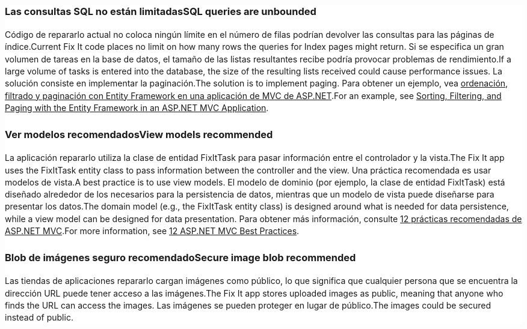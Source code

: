 ### <a name="sql-queries-are-unbounded"></a><span data-ttu-id="6f826-150">Las consultas SQL no están limitadas</span><span class="sxs-lookup"><span data-stu-id="6f826-150">SQL queries are unbounded</span></span>

<span data-ttu-id="6f826-151">Código de repararlo actual no coloca ningún límite en el número de filas podrían devolver las consultas para las páginas de índice.</span><span class="sxs-lookup"><span data-stu-id="6f826-151">Current Fix It code places no limit on how many rows the queries for Index pages might return.</span></span> <span data-ttu-id="6f826-152">Si se especifica un gran volumen de tareas en la base de datos, el tamaño de las listas resultantes recibe podría provocar problemas de rendimiento.</span><span class="sxs-lookup"><span data-stu-id="6f826-152">If a large volume of tasks is entered into the database, the size of the resulting lists received could cause performance issues.</span></span> <span data-ttu-id="6f826-153">La solución consiste en implementar la paginación.</span><span class="sxs-lookup"><span data-stu-id="6f826-153">The solution is to implement paging.</span></span> <span data-ttu-id="6f826-154">Para obtener un ejemplo, vea [ordenación, filtrado y paginación con Entity Framework en una aplicación de MVC de ASP.NET](../../../../mvc/overview/getting-started/getting-started-with-ef-using-mvc/sorting-filtering-and-paging-with-the-entity-framework-in-an-asp-net-mvc-application.md).</span><span class="sxs-lookup"><span data-stu-id="6f826-154">For an example, see [Sorting, Filtering, and Paging with the Entity Framework in an ASP.NET MVC Application](../../../../mvc/overview/getting-started/getting-started-with-ef-using-mvc/sorting-filtering-and-paging-with-the-entity-framework-in-an-asp-net-mvc-application.md).</span></span>

### <a name="view-models-recommended"></a><span data-ttu-id="6f826-155">Ver modelos recomendados</span><span class="sxs-lookup"><span data-stu-id="6f826-155">View models recommended</span></span>

<span data-ttu-id="6f826-156">La aplicación repararlo utiliza la clase de entidad FixItTask para pasar información entre el controlador y la vista.</span><span class="sxs-lookup"><span data-stu-id="6f826-156">The Fix It app uses the FixItTask entity class to pass information between the controller and the view.</span></span> <span data-ttu-id="6f826-157">Una práctica recomendada es usar modelos de vista.</span><span class="sxs-lookup"><span data-stu-id="6f826-157">A best practice is to use view models.</span></span> <span data-ttu-id="6f826-158">El modelo de dominio (por ejemplo, la clase de entidad FixItTask) está diseñado alrededor de los necesarios para la persistencia de datos, mientras que un modelo de vista puede diseñarse para presentar los datos.</span><span class="sxs-lookup"><span data-stu-id="6f826-158">The domain model (e.g., the FixItTask entity class) is designed around what is needed for data persistence, while a view model can be designed for data presentation.</span></span> <span data-ttu-id="6f826-159">Para obtener más información, consulte [12 prácticas recomendadas de ASP.NET MVC](http://codeclimber.net.nz/archive/2009/10/27/12-asp.net-mvc-best-practices.aspx).</span><span class="sxs-lookup"><span data-stu-id="6f826-159">For more information, see [12 ASP.NET MVC Best Practices](http://codeclimber.net.nz/archive/2009/10/27/12-asp.net-mvc-best-practices.aspx).</span></span>

### <a name="secure-image-blob-recommended"></a><span data-ttu-id="6f826-160">Blob de imágenes seguro recomendado</span><span class="sxs-lookup"><span data-stu-id="6f826-160">Secure image blob recommended</span></span>

<span data-ttu-id="6f826-161">Las tiendas de aplicaciones repararlo cargan imágenes como público, lo que significa que cualquier persona que se encuentra la dirección URL puede tener acceso a las imágenes.</span><span class="sxs-lookup"><span data-stu-id="6f826-161">The Fix It app stores uploaded images as public, meaning that anyone who finds the URL can access the images.</span></span> <span data-ttu-id="6f826-162">Las imágenes se pueden proteger en lugar de público.</span><span class="sxs-lookup"><span data-stu-id="6f826-162">The images could be secured instead of public.</span></span>
